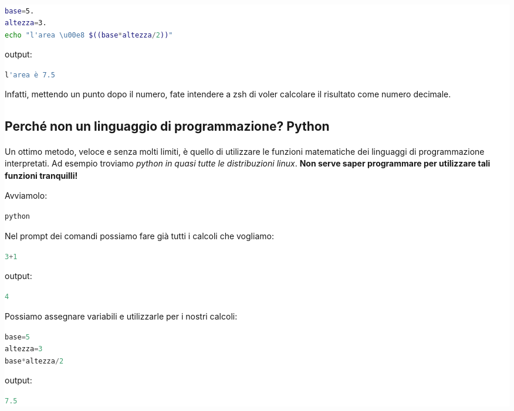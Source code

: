 ```bash
base=5.
altezza=3.
echo "l'area \u00e8 $((base*altezza/2))"
```

output: 

```bash
l'area è 7.5
```



Infatti, mettendo un punto dopo il numero, fate intendere a zsh di voler calcolare il risultato come numero decimale.



## Perché non un linguaggio di programmazione? Python 

Un ottimo metodo, veloce e senza molti limiti, è quello di utilizzare le funzioni matematiche dei linguaggi di programmazione interpretati. 
Ad esempio troviamo *python in quasi tutte le distribuzioni linux*. **Non serve saper programmare per utilizzare tali funzioni tranquilli!**



Avviamolo: 

```bash
python
```



Nel prompt dei comandi possiamo fare già tutti i calcoli che vogliamo: 

```python
3+1
```

output: 

```python
4
```



Possiamo assegnare variabili e utilizzarle per i nostri calcoli: 

```python
base=5
altezza=3
base*altezza/2
```

output: 

```python
7.5
```
